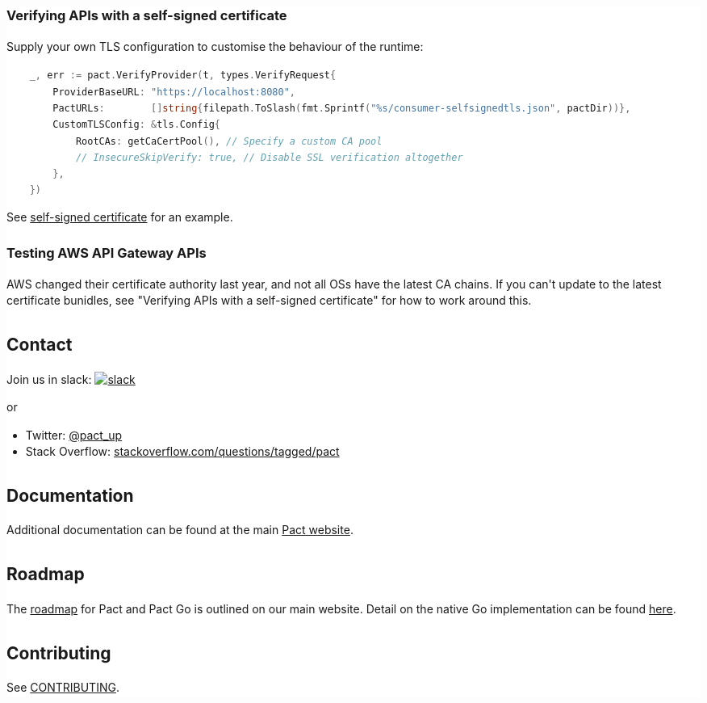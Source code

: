 ### Verifying APIs with a self-signed certificate

Supply your own TLS configuration to customise the behaviour of the runtime:

```go
	_, err := pact.VerifyProvider(t, types.VerifyRequest{
		ProviderBaseURL: "https://localhost:8080",
		PactURLs:        []string{filepath.ToSlash(fmt.Sprintf("%s/consumer-selfsignedtls.json", pactDir))},
		CustomTLSConfig: &tls.Config{
			RootCAs: getCaCertPool(), // Specify a custom CA pool
			// InsecureSkipVerify: true, // Disable SSL verification altogether
		},
	})
```

See [self-signed certificate](https://github.com/pact-foundation/pact-go/examles/customTls/self_signed_certificate_test.go) for an example.

### Testing AWS API Gateway APIs

AWS changed their certificate authority last year, and not all OSs have the latest CA chains. If you can't update to the latest certificate bunidles, see "Verifying APIs with a self-signed certificate" for how to work around this.

## Contact

Join us in slack: [![slack](https://slack.pact.io/badge.svg)](https://slack.pact.io)

or

- Twitter: [@pact_up](https://twitter.com/pact_up)
- Stack Overflow: [stackoverflow.com/questions/tagged/pact](https://stackoverflow.com/questions/tagged/pact)

## Documentation

Additional documentation can be found at the main [Pact website](https://pact.io).

## Roadmap

The [roadmap](https://docs.pact.io/roadmap/) for Pact and Pact Go is outlined on our main website.
Detail on the native Go implementation can be found [here](https://github.com/pact-foundation/pact-go/wiki/Native-implementation-roadmap).

## Contributing

See [CONTRIBUTING](https://github.com/pact-foundation/pact-go/edit/master/CONTRIBUTING.md).

[spec]: https://github.com/pact-foundation/pact-specification
[stable]: https://github.com/pact-foundation/pact-go/tree/release/0.x.x
[alpha]: https://github.com/pact-foundation/pact-go/tree/release/1.1.x
[troubleshooting]: https://github.com/pact-foundation/pact-go/wiki/Troubleshooting
[getting started with pact]: http://dius.com.au/2016/02/03/microservices-pact/
[pact website]: https://docs.pact.io/
[slack channel]: https://gophers.slack.com/messages/pact/
[@pact_up]: https://twitter.com/pact_up
[pact specification v2]: https://github.com/pact-foundation/pact-specification/tree/version-2
[pact specification v3]: https://github.com/pact-foundation/pact-specification/tree/version-3
[cli tools]: https://github.com/pact-foundation/pact-ruby-standalone/releases
[installation]: #installation
[message support]: https://github.com/pact-foundation/pact-specification/tree/version-3#introduces-messages-for-services-that-communicate-via-event-streams-and-message-queues
[changelog]: https://github.com/pact-foundation/pact-go/blob/master/CHANGELOG.md
[pact broker]: https://github.com/pact-foundation/pact_broker
[hosted broker]: https://pact.dius.com.au
[can-i-deploy tool]: https://docs.pact.io/can_i_deploy
[Pactflow]: https://pactflow.io
